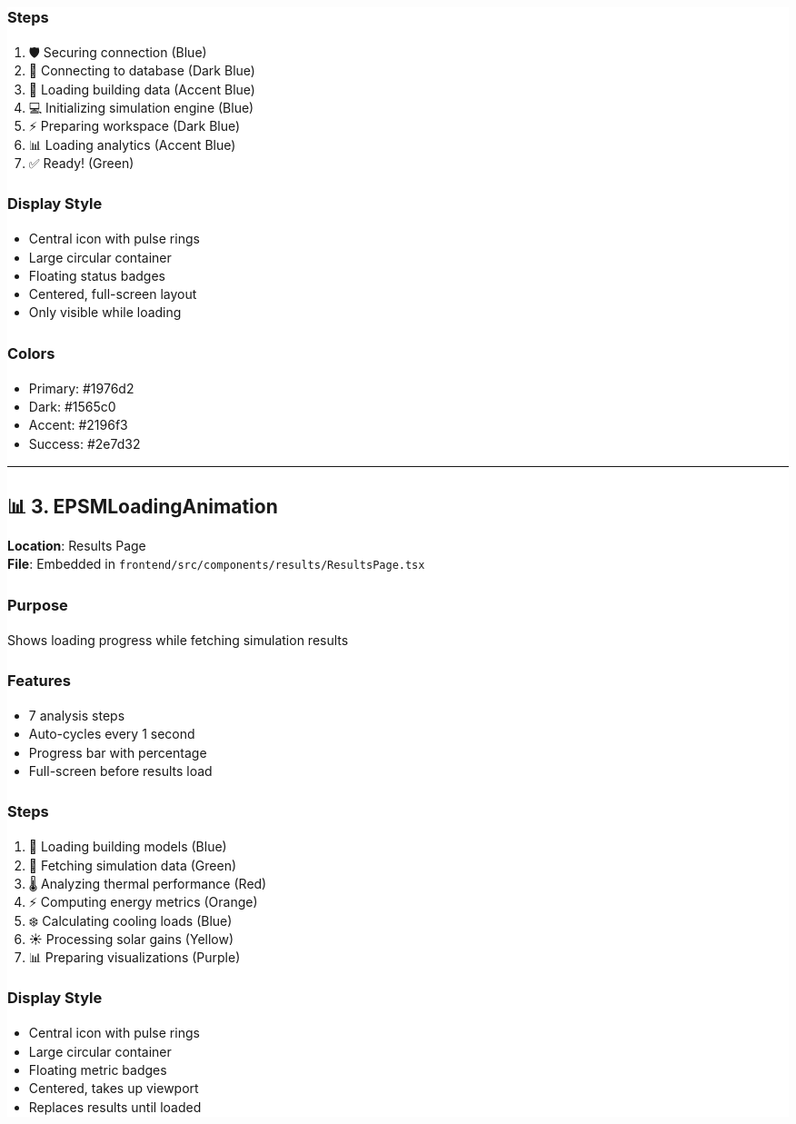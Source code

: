 ### Steps
1. 🛡️ Securing connection (Blue)
2. 💾 Connecting to database (Dark Blue)
3. 🏢 Loading building data (Accent Blue)
4. 💻 Initializing simulation engine (Blue)
5. ⚡ Preparing workspace (Dark Blue)
6. 📊 Loading analytics (Accent Blue)
7. ✅ Ready! (Green)

### Display Style
- Central icon with pulse rings
- Large circular container
- Floating status badges
- Centered, full-screen layout
- Only visible while loading

### Colors
- Primary: #1976d2
- Dark: #1565c0
- Accent: #2196f3
- Success: #2e7d32

---

## 📊 3. EPSMLoadingAnimation
**Location**: Results Page  
**File**: Embedded in `frontend/src/components/results/ResultsPage.tsx`

### Purpose
Shows loading progress while fetching simulation results

### Features
- 7 analysis steps
- Auto-cycles every 1 second
- Progress bar with percentage
- Full-screen before results load

### Steps
1. 🏢 Loading building models (Blue)
2. 💾 Fetching simulation data (Green)
3. 🌡️ Analyzing thermal performance (Red)
4. ⚡ Computing energy metrics (Orange)
5. ❄️ Calculating cooling loads (Blue)
6. ☀️ Processing solar gains (Yellow)
7. 📊 Preparing visualizations (Purple)

### Display Style
- Central icon with pulse rings
- Large circular container
- Floating metric badges
- Centered, takes up viewport
- Replaces results until loaded
